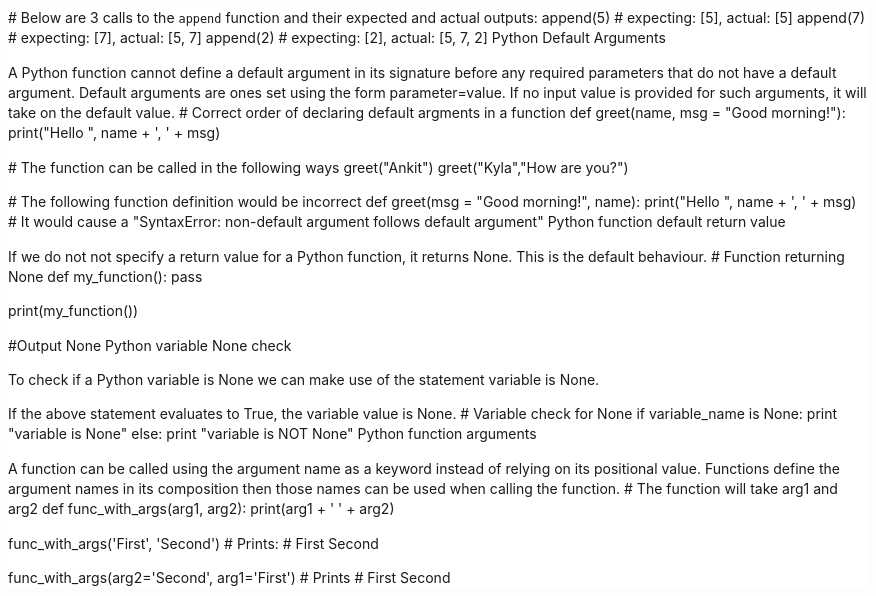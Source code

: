 \# Below are 3 calls to the `append` function and their expected and actual outputs:
append(5) \# expecting: [5], actual: [5]
append(7) \# expecting: [7], actual: [5, 7]
append(2) \# expecting: [2], actual: [5, 7, 2]
Python Default Arguments

A Python function cannot define a default argument in its signature before any required parameters that do not have a default argument. Default arguments are ones set using the form parameter=value. If no input value is provided for such arguments, it will take on the default value.
\# Correct order of declaring default argments in a function
def greet(name, msg = "Good morning!"):
  print("Hello ", name + ', ' + msg)
  
\# The function can be called in the following ways
greet("Ankit")
greet("Kyla","How are you?")

\# The following function definition would be incorrect
def greet(msg = "Good morning!", name):
  print("Hello ", name + ', ' + msg)
\# It would cause a "SyntaxError: non-default argument follows default argument"
Python function default return value

If we do not not specify a return value for a Python function, it returns None. This is the default behaviour.
\# Function returning None
def my_function(): pass

print(my_function())

\#Output
None
Python variable None check

To check if a Python variable is None we can make use of the statement variable is None.

If the above statement evaluates to True, the variable value is None.
\# Variable check for None
if variable_name is None:
    print "variable is None"
else:
    print "variable is NOT None"
Python function arguments

A function can be called using the argument name as a keyword instead of relying on its positional value. Functions define the argument names in its composition then those names can be used when calling the function.
\# The function will take arg1 and arg2
def func_with_args(arg1, arg2):
  print(arg1 + ' ' + arg2)
  
func_with_args('First', 'Second')
\# Prints:
\# First Second

func_with_args(arg2='Second', arg1='First')
\# Prints
\# First Second
